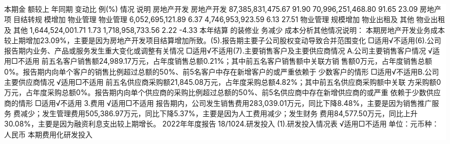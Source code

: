 本期金
额较上
年同期
变动比
例(%)
情况
说明
房地产开发
房地产开发
87,385,831,475.67
91.90
70,996,251,468.80
91.65
23.09
房地产项
目结转规
模增加
物业管理
物业管理
6,052,695,121.89
6.37
4,746,953,923.59
6.13
27.51
物业管理
规模增加
物业出租及
其他
物业出租及
其他
1,644,524,001.71
1.73
1,718,958,733.56
2.22
-4.33
本年结算
的装修业
务减少
成本分析其他情况说明：
本期房地产开发业务成本较上期增加23.09%，主要是因为房地产开发项目结算增加所致。(5).报告期主要子公司股权变动导致合并范围变化
□适用√不适用(6).公司报告期内业务、产品或服务发生重大变化或调整有关情况
□适用√不适用(7).主要销售客户及主要供应商情况
A.公司主要销售客户情况
√适用□不适用
前五名客户销售额24,989.17万元，占年度销售总额0.21%；其中前五名客户销售额中关联方销
售额0万元，占年度销售总额0%。报告期内向单个客户的销售比例超过总额的50%、前5名客户中存在新增客户的或严重依赖于
少数客户的情形
□适用√不适用B.公司主要供应商情况
√适用□不适用
前五名供应商采购额21,845.08万元，占年度采购总额4.82%；其中前五名供应商采购额中关联
方采购额0万元，占年度采购总额0%。报告期内向单个供应商的采购比例超过总额的50%、前5名供应商中存在新增供应商的或严重
依赖于少数供应商的情形
□适用√不适用
3.费用
√适用□不适用
报告期内，公司发生销售费用283,039.01万元，同比下降8.48%，主要是因为销售推广服务
费减少；发生管理费用505,386.97万元，同比下降5.37%，主要是因为人工费用减少；发生财务
费用84,577.50万元，同比上升30.08%，主要是因为融资利息支出较上期增长。
2022年年度报告
18/1024.研发投入
(1).研发投入情况表
√适用□不适用
单位：元币种：人民币
本期费用化研发投入